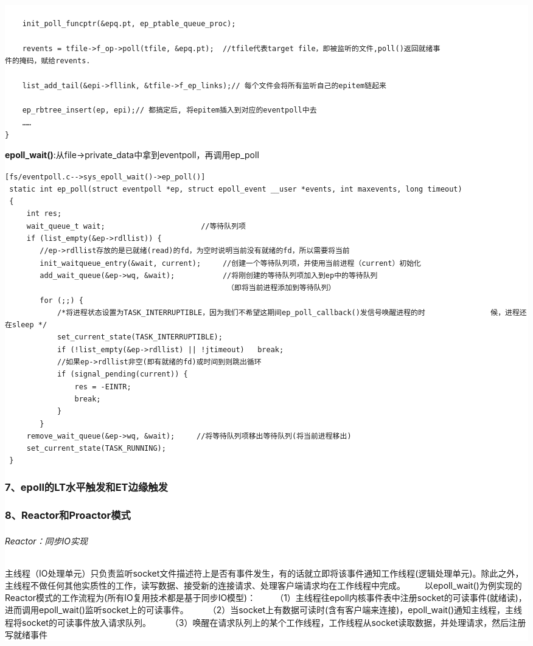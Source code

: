 ```

	init_poll_funcptr(&epq.pt, ep_ptable_queue_proc);

	revents = tfile->f_op->poll(tfile, &epq.pt);  //tfile代表target file，即被监听的文件,poll()返回就绪事												件的掩码，赋给revents.

	list_add_tail(&epi->fllink, &tfile->f_ep_links);// 每个文件会将所有监听自己的epitem链起来

	ep_rbtree_insert(ep, epi);// 都搞定后, 将epitem插入到对应的eventpoll中去
	……
}
```

**epoll_wait()**:从file->private_data中拿到eventpoll，再调用ep_poll

```
[fs/eventpoll.c-->sys_epoll_wait()->ep_poll()]
 static int ep_poll(struct eventpoll *ep, struct epoll_event __user *events, int maxevents, long timeout)
 {
     int res;
     wait_queue_t wait;                      //等待队列项
     if (list_empty(&ep->rdllist)) {
     	//ep->rdllist存放的是已就绪(read)的fd，为空时说明当前没有就绪的fd，所以需要将当前
     	init_waitqueue_entry(&wait, current);     //创建一个等待队列项，并使用当前进程（current）初始化
     	add_wait_queue(&ep->wq, &wait);           //将刚创建的等待队列项加入到ep中的等待队列
     	                                           （即将当前进程添加到等待队列）
     	for (;;) {
     		/*将进程状态设置为TASK_INTERRUPTIBLE，因为我们不希望这期间ep_poll_callback()发信号唤醒进程的时               候，进程还在sleep */
     		set_current_state(TASK_INTERRUPTIBLE);
     		if (!list_empty(&ep->rdllist) || !jtimeout)   break;
     		//如果ep->rdllist非空(即有就绪的fd)或时间到则跳出循环
   			if (signal_pending(current)) {
     			res = -EINTR;
     			break;
     		}
     	}
     remove_wait_queue(&ep->wq, &wait);     //将等待队列项移出等待队列(将当前进程移出)
     set_current_state(TASK_RUNNING);
 }
```

### 7、epoll的LT水平触发和ET边缘触发





### 8、Reactor和Proactor模式

###### Reactor：同步IO实现

主线程（IO处理单元）只负责监听socket文件描述符上是否有事件发生，有的话就立即将该事件通知工作线程(逻辑处理单元)。除此之外，主线程不做任何其他实质性的工作，读写数据、接受新的连接请求、处理客户端请求均在工作线程中完成。 
  以epoll_wait()为例实现的Reactor模式的工作流程为(所有IO复用技术都是基于同步IO模型)： 
  （1）主线程往epoll内核事件表中注册socket的可读事件(就绪读)，进而调用epoll_wait()监听socket上的可读事件。
  （2）当socket上有数据可读时(含有客户端来连接)，epoll_wait()通知主线程，主线程将socket的可读事件放入请求队列。 
  （3）唤醒在请求队列上的某个工作线程，工作线程从socket读取数据，并处理请求，然后注册写就绪事件
